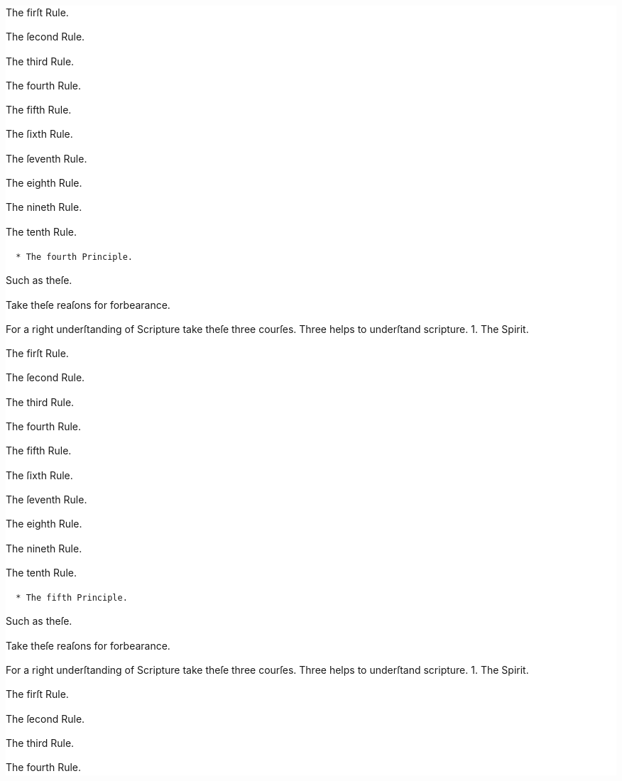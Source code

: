 The firſt Rule.

The ſecond Rule.

The third Rule.

The fourth Rule.

The fifth Rule.

The ſixth Rule.

The ſeventh Rule.

The eighth Rule.

The nineth Rule.

The tenth Rule.

      * The fourth Principle.

Such as theſe.

Take theſe reaſons for forbearance.

For a right underſtanding of Scripture take theſe three courſes.
Three helps to underſtand scripture. 1. The Spirit.

The firſt Rule.

The ſecond Rule.

The third Rule.

The fourth Rule.

The fifth Rule.

The ſixth Rule.

The ſeventh Rule.

The eighth Rule.

The nineth Rule.

The tenth Rule.

      * The fifth Principle.

Such as theſe.

Take theſe reaſons for forbearance.

For a right underſtanding of Scripture take theſe three courſes.
Three helps to underſtand scripture. 1. The Spirit.

The firſt Rule.

The ſecond Rule.

The third Rule.

The fourth Rule.
